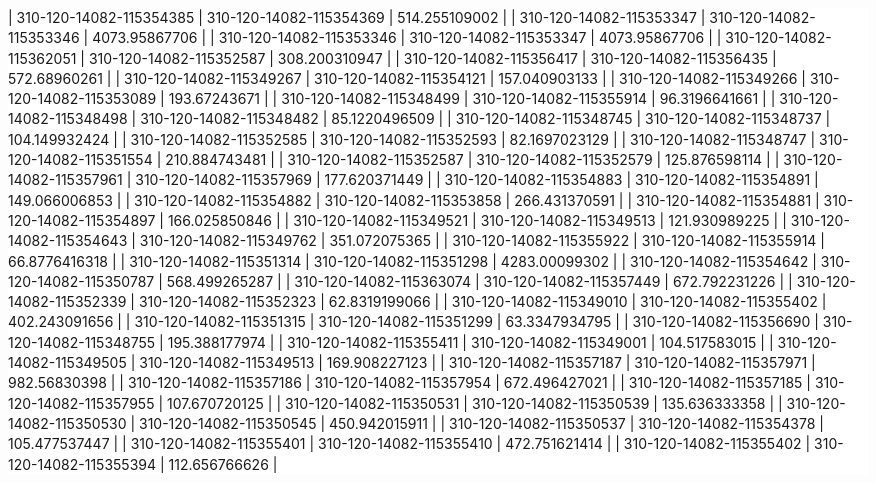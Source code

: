 | 310-120-14082-115354385 | 310-120-14082-115354369 | 514.255109002 |
| 310-120-14082-115353347 | 310-120-14082-115353346 | 4073.95867706 |
| 310-120-14082-115353346 | 310-120-14082-115353347 | 4073.95867706 |
| 310-120-14082-115362051 | 310-120-14082-115352587 | 308.200310947 |
| 310-120-14082-115356417 | 310-120-14082-115356435 | 572.68960261 |
| 310-120-14082-115349267 | 310-120-14082-115354121 | 157.040903133 |
| 310-120-14082-115349266 | 310-120-14082-115353089 | 193.67243671 |
| 310-120-14082-115348499 | 310-120-14082-115355914 | 96.3196641661 |
| 310-120-14082-115348498 | 310-120-14082-115348482 | 85.1220496509 |
| 310-120-14082-115348745 | 310-120-14082-115348737 | 104.149932424 |
| 310-120-14082-115352585 | 310-120-14082-115352593 | 82.1697023129 |
| 310-120-14082-115348747 | 310-120-14082-115351554 | 210.884743481 |
| 310-120-14082-115352587 | 310-120-14082-115352579 | 125.876598114 |
| 310-120-14082-115357961 | 310-120-14082-115357969 | 177.620371449 |
| 310-120-14082-115354883 | 310-120-14082-115354891 | 149.066006853 |
| 310-120-14082-115354882 | 310-120-14082-115353858 | 266.431370591 |
| 310-120-14082-115354881 | 310-120-14082-115354897 | 166.025850846 |
| 310-120-14082-115349521 | 310-120-14082-115349513 | 121.930989225 |
| 310-120-14082-115354643 | 310-120-14082-115349762 | 351.072075365 |
| 310-120-14082-115355922 | 310-120-14082-115355914 | 66.8776416318 |
| 310-120-14082-115351314 | 310-120-14082-115351298 | 4283.00099302 |
| 310-120-14082-115354642 | 310-120-14082-115350787 | 568.499265287 |
| 310-120-14082-115363074 | 310-120-14082-115357449 | 672.792231226 |
| 310-120-14082-115352339 | 310-120-14082-115352323 | 62.8319199066 |
| 310-120-14082-115349010 | 310-120-14082-115355402 | 402.243091656 |
| 310-120-14082-115351315 | 310-120-14082-115351299 | 63.3347934795 |
| 310-120-14082-115356690 | 310-120-14082-115348755 | 195.388177974 |
| 310-120-14082-115355411 | 310-120-14082-115349001 | 104.517583015 |
| 310-120-14082-115349505 | 310-120-14082-115349513 | 169.908227123 |
| 310-120-14082-115357187 | 310-120-14082-115357971 | 982.56830398 |
| 310-120-14082-115357186 | 310-120-14082-115357954 | 672.496427021 |
| 310-120-14082-115357185 | 310-120-14082-115357955 | 107.670720125 |
| 310-120-14082-115350531 | 310-120-14082-115350539 | 135.636333358 |
| 310-120-14082-115350530 | 310-120-14082-115350545 | 450.942015911 |
| 310-120-14082-115350537 | 310-120-14082-115354378 | 105.477537447 |
| 310-120-14082-115355401 | 310-120-14082-115355410 | 472.751621414 |
| 310-120-14082-115355402 | 310-120-14082-115355394 | 112.656766626 |
